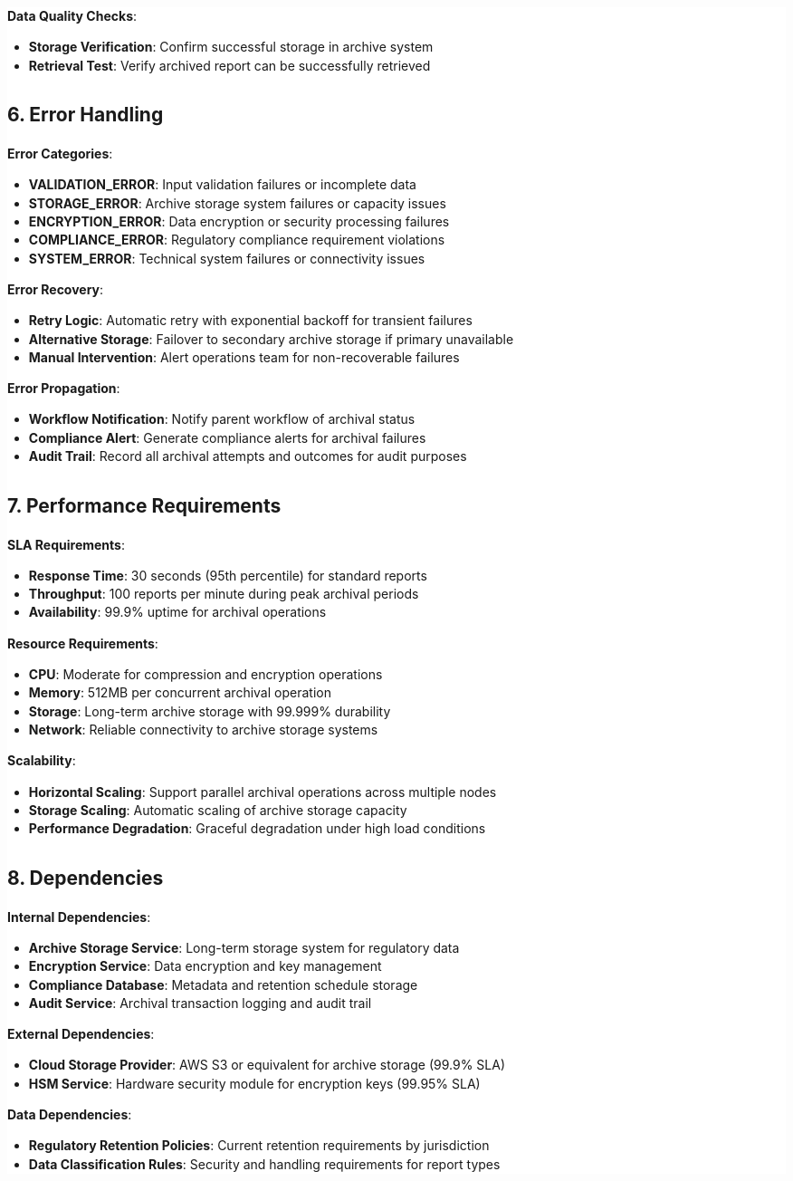 **Data Quality Checks**:
- **Storage Verification**: Confirm successful storage in archive system
- **Retrieval Test**: Verify archived report can be successfully retrieved

## 6. Error Handling
**Error Categories**:
- **VALIDATION_ERROR**: Input validation failures or incomplete data
- **STORAGE_ERROR**: Archive storage system failures or capacity issues
- **ENCRYPTION_ERROR**: Data encryption or security processing failures
- **COMPLIANCE_ERROR**: Regulatory compliance requirement violations
- **SYSTEM_ERROR**: Technical system failures or connectivity issues

**Error Recovery**:
- **Retry Logic**: Automatic retry with exponential backoff for transient failures
- **Alternative Storage**: Failover to secondary archive storage if primary unavailable
- **Manual Intervention**: Alert operations team for non-recoverable failures

**Error Propagation**:
- **Workflow Notification**: Notify parent workflow of archival status
- **Compliance Alert**: Generate compliance alerts for archival failures
- **Audit Trail**: Record all archival attempts and outcomes for audit purposes

## 7. Performance Requirements
**SLA Requirements**:
- **Response Time**: 30 seconds (95th percentile) for standard reports
- **Throughput**: 100 reports per minute during peak archival periods
- **Availability**: 99.9% uptime for archival operations

**Resource Requirements**:
- **CPU**: Moderate for compression and encryption operations
- **Memory**: 512MB per concurrent archival operation
- **Storage**: Long-term archive storage with 99.999% durability
- **Network**: Reliable connectivity to archive storage systems

**Scalability**:
- **Horizontal Scaling**: Support parallel archival operations across multiple nodes
- **Storage Scaling**: Automatic scaling of archive storage capacity
- **Performance Degradation**: Graceful degradation under high load conditions

## 8. Dependencies
**Internal Dependencies**:
- **Archive Storage Service**: Long-term storage system for regulatory data
- **Encryption Service**: Data encryption and key management
- **Compliance Database**: Metadata and retention schedule storage
- **Audit Service**: Archival transaction logging and audit trail

**External Dependencies**:
- **Cloud Storage Provider**: AWS S3 or equivalent for archive storage (99.9% SLA)
- **HSM Service**: Hardware security module for encryption keys (99.95% SLA)

**Data Dependencies**:
- **Regulatory Retention Policies**: Current retention requirements by jurisdiction
- **Data Classification Rules**: Security and handling requirements for report types
